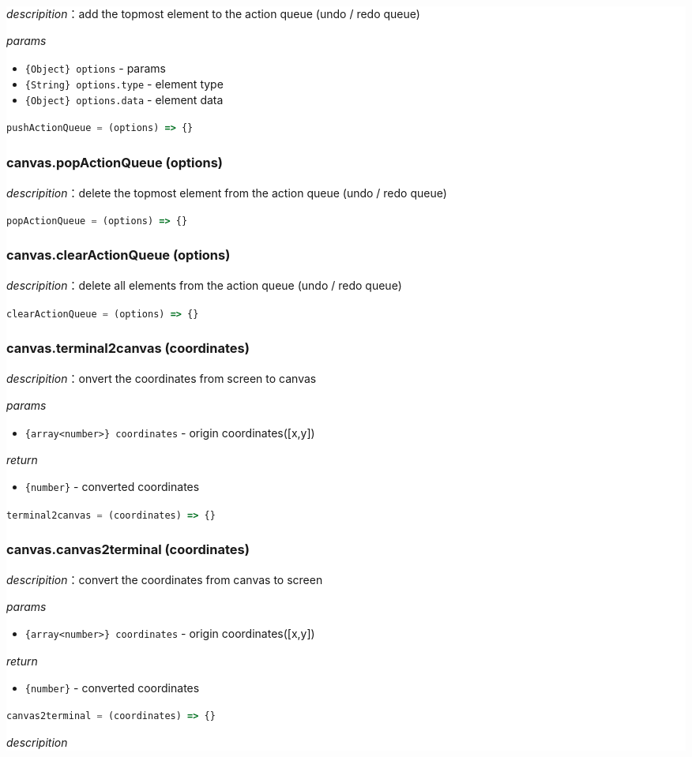 *descripition*：add the topmost element to the action queue (undo / redo queue)

*params*
* `{Object} options` - params
* `{String} options.type` - element type
* `{Object} options.data` - element data

```js
pushActionQueue = (options) => {}
```

### canvas.popActionQueue (options)

*descripition*：delete the topmost element from the action queue (undo / redo queue)

```js
popActionQueue = (options) => {}
```

### canvas.clearActionQueue (options)

*descripition*：delete all elements from the action queue (undo / redo queue)

```js
clearActionQueue = (options) => {}
```

### canvas.terminal2canvas (coordinates)

*descripition*：onvert the coordinates from screen to canvas

*params*

* `{array<number>} coordinates` - origin coordinates([x,y])

*return*

* `{number}` - converted coordinates

```js
terminal2canvas = (coordinates) => {}
```

### canvas.canvas2terminal (coordinates)

*descripition*：convert the coordinates from canvas to screen

*params*

* `{array<number>} coordinates` - origin coordinates([x,y])

*return*

* `{number}` - converted coordinates


```js
canvas2terminal = (coordinates) => {}
```

*descripition*
